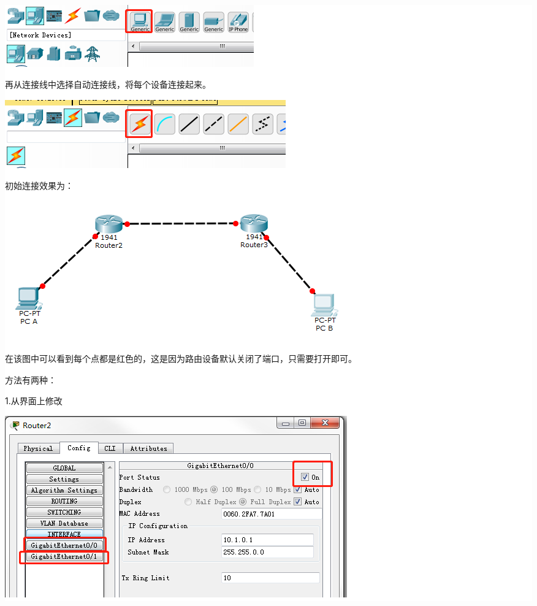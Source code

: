 ![模拟PC节点](images/模拟PC节点.png)

再从连接线中选择自动连接线，将每个设备连接起来。

![模拟连接线-自动](images/模拟连接线-自动.png)

初始连接效果为：

![拓扑初始连接效果](images/拓扑初始连接效果.png)

在该图中可以看到每个点都是红色的，这是因为路由设备默认关闭了端口，只需要打开即可。

方法有两种：

1.从界面上修改

![实验-打开路由端口](images/实验-打开路由端口.png)

